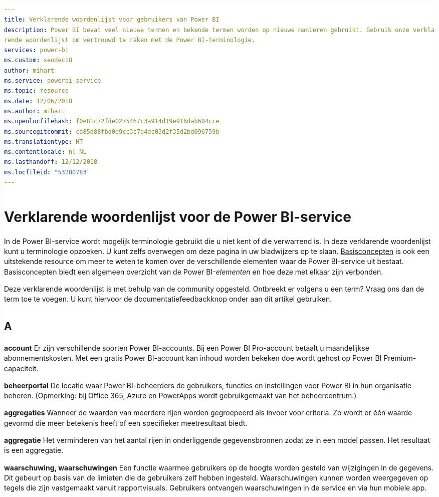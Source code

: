 ```yaml
---
title: Verklarende woordenlijst voor gebruikers van Power BI
description: Power BI bevat veel nieuwe termen en bekende termen worden op nieuwe manieren gebruikt. Gebruik onze verklarende woordenlijst om vertrouwd te raken met de Power BI-terminologie.
services: power-bi
ms.custom: seodec18
author: mihart
ms.service: powerbi-service
ms.topic: resource
ms.date: 12/06/2018
ms.author: mihart
ms.openlocfilehash: f0e81c72fde0275467c3a914d19e916dab604cce
ms.sourcegitcommit: cd85d88fba0d9cc3c7a4dc03d2f35d2bd096759b
ms.translationtype: HT
ms.contentlocale: nl-NL
ms.lasthandoff: 12/12/2018
ms.locfileid: "53280783"
---
```

# <a name="glossary-for-power-bi-service"></a>Verklarende woordenlijst voor de Power BI-service
In de Power BI-service wordt mogelijk terminologie gebruikt die u niet kent of die verwarrend is. In deze verklarende woordenlijst kunt u terminologie opzoeken. U kunt zelfs overwegen om deze pagina in uw bladwijzers op te slaan. [Basisconcepten](end-user-basic-concepts.md) is ook een uitstekende resource om meer te weten te komen over de verschillende elementen waar de Power BI-service uit bestaat. Basisconcepten biedt een algemeen overzicht van de Power BI-*elementen* en hoe deze met elkaar zijn verbonden.

Deze verklarende woordenlijst is met behulp van de community opgesteld.  Ontbreekt er volgens u een term? Vraag ons dan de term toe te voegen. U kunt hiervoor de documentatiefeedbackknop onder aan dit artikel gebruiken.

## <a name="a"></a>A

**account** Er zijn verschillende soorten Power BI-accounts.  Bij een Power BI Pro-account betaalt u maandelijkse abonnementskosten.  Met een gratis Power BI-account kan inhoud worden bekeken doe wordt gehost op Power BI Premium-capaciteit.  

**beheerportal** De locatie waar Power BI-beheerders de gebruikers, functies en instellingen voor Power BI in hun organisatie beheren. (Opmerking: bij Office 365, Azure en PowerApps wordt gebruikgemaakt van het beheercentrum.)

**aggregaties** Wanneer de waarden van meerdere rijen worden gegroepeerd als invoer voor criteria. Zo wordt er één waarde gevormd die meer betekenis heeft of een specifieker meetresultaat biedt.

**aggregatie** Het verminderen van het aantal rijen in onderliggende gegevensbronnen zodat ze in een model passen. Het resultaat is een aggregatie.

**waarschuwing, waarschuwingen** Een functie waarmee gebruikers op de hoogte worden gesteld van wijzigingen in de gegevens. Dit gebeurt op basis van de limieten die de gebruikers zelf hebben ingesteld. Waarschuwingen kunnen worden weergegeven op tegels die zijn vastgemaakt vanuit rapportvisuals. Gebruikers ontvangen waarschuwingen in de service en via hun mobiele app.

